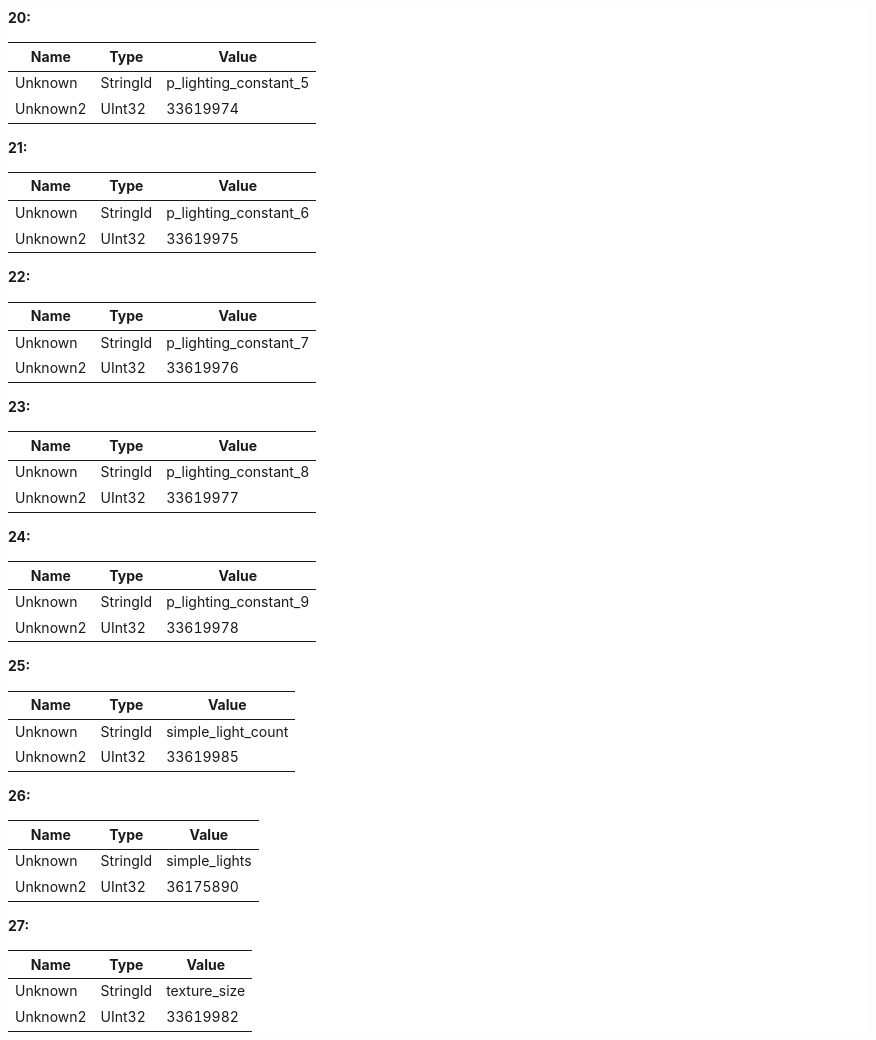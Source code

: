 
**20:**

Name	| Type	| Value
---	|---	|---	|
Unknown	|StringId	|p_lighting_constant_5
Unknown2	|UInt32	|33619974


**21:**

Name	| Type	| Value
---	|---	|---	|
Unknown	|StringId	|p_lighting_constant_6
Unknown2	|UInt32	|33619975


**22:**

Name	| Type	| Value
---	|---	|---	|
Unknown	|StringId	|p_lighting_constant_7
Unknown2	|UInt32	|33619976


**23:**

Name	| Type	| Value
---	|---	|---	|
Unknown	|StringId	|p_lighting_constant_8
Unknown2	|UInt32	|33619977


**24:**

Name	| Type	| Value
---	|---	|---	|
Unknown	|StringId	|p_lighting_constant_9
Unknown2	|UInt32	|33619978


**25:**

Name	| Type	| Value
---	|---	|---	|
Unknown	|StringId	|simple_light_count
Unknown2	|UInt32	|33619985


**26:**

Name	| Type	| Value
---	|---	|---	|
Unknown	|StringId	|simple_lights
Unknown2	|UInt32	|36175890


**27:**

Name	| Type	| Value
---	|---	|---	|
Unknown	|StringId	|texture_size
Unknown2	|UInt32	|33619982
